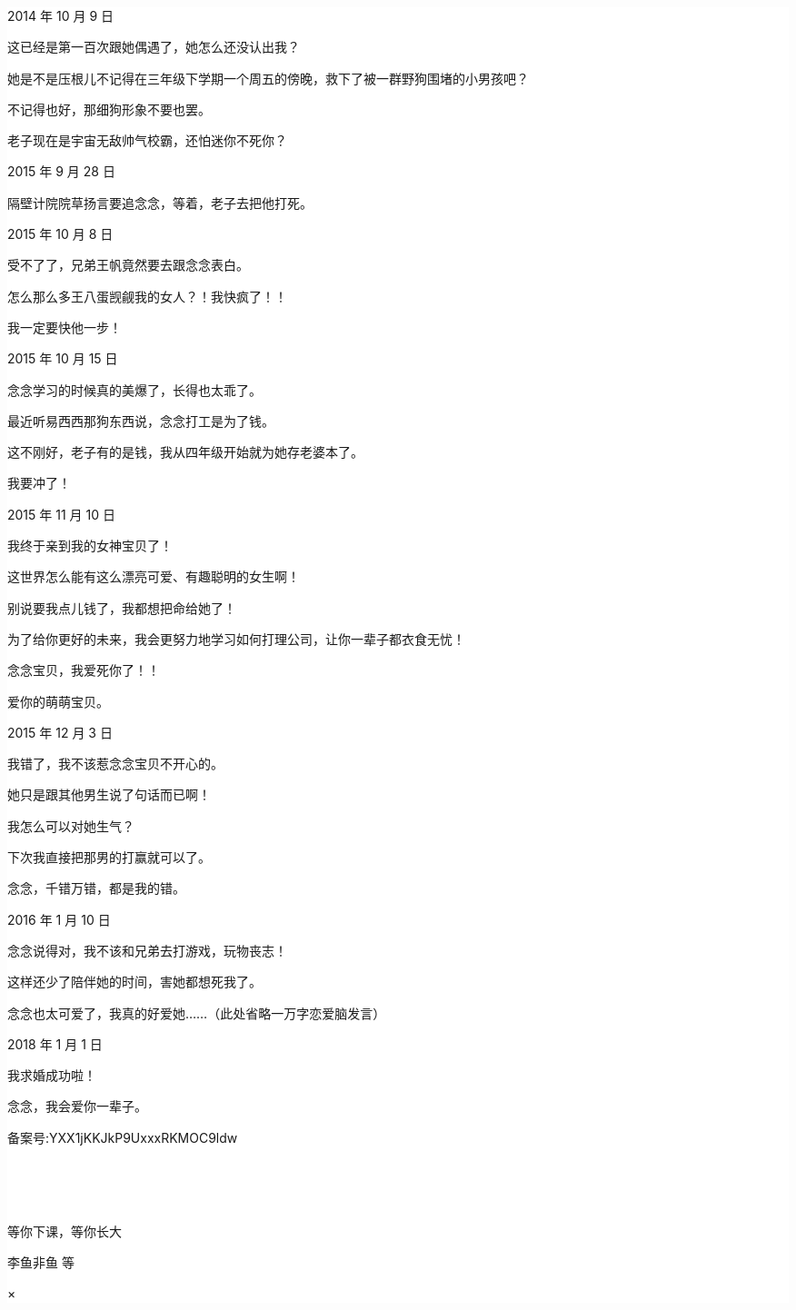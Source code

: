 2014 年 10 月 9 日

这已经是第一百次跟她偶遇了，她怎么还没认出我？

她是不是压根儿不记得在三年级下学期一个周五的傍晚，救下了被一群野狗围堵的小男孩吧？

不记得也好，那细狗形象不要也罢。

老子现在是宇宙无敌帅气校霸，还怕迷你不死你？

2015 年 9 月 28 日

隔壁计院院草扬言要追念念，等着，老子去把他打死。

2015 年 10 月 8 日

受不了了，兄弟王帆竟然要去跟念念表白。

怎么那么多王八蛋觊觎我的女人？！我快疯了！！

我一定要快他一步！

2015 年 10 月 15 日

念念学习的时候真的美爆了，长得也太乖了。

最近听易西西那狗东西说，念念打工是为了钱。

这不刚好，老子有的是钱，我从四年级开始就为她存老婆本了。

我要冲了！

2015 年 11 月 10 日

我终于亲到我的女神宝贝了！

这世界怎么能有这么漂亮可爱、有趣聪明的女生啊！

别说要我点儿钱了，我都想把命给她了！

为了给你更好的未来，我会更努力地学习如何打理公司，让你一辈子都衣食无忧！

念念宝贝，我爱死你了！！

爱你的萌萌宝贝。

2015 年 12 月 3 日

我错了，我不该惹念念宝贝不开心的。

她只是跟其他男生说了句话而已啊！

我怎么可以对她生气？

下次我直接把那男的打赢就可以了。

念念，千错万错，都是我的错。

2016 年 1 月 10 日

念念说得对，我不该和兄弟去打游戏，玩物丧志！

这样还少了陪伴她的时间，害她都想死我了。

念念也太可爱了，我真的好爱她……（此处省略一万字恋爱脑发言）

2018 年 1 月 1 日

我求婚成功啦！

念念，我会爱你一辈子。

备案号:YXX1jKKJkP9UxxxRKMOC9ldw

​

​

等你下课，等你长大

李鱼非鱼 等

×